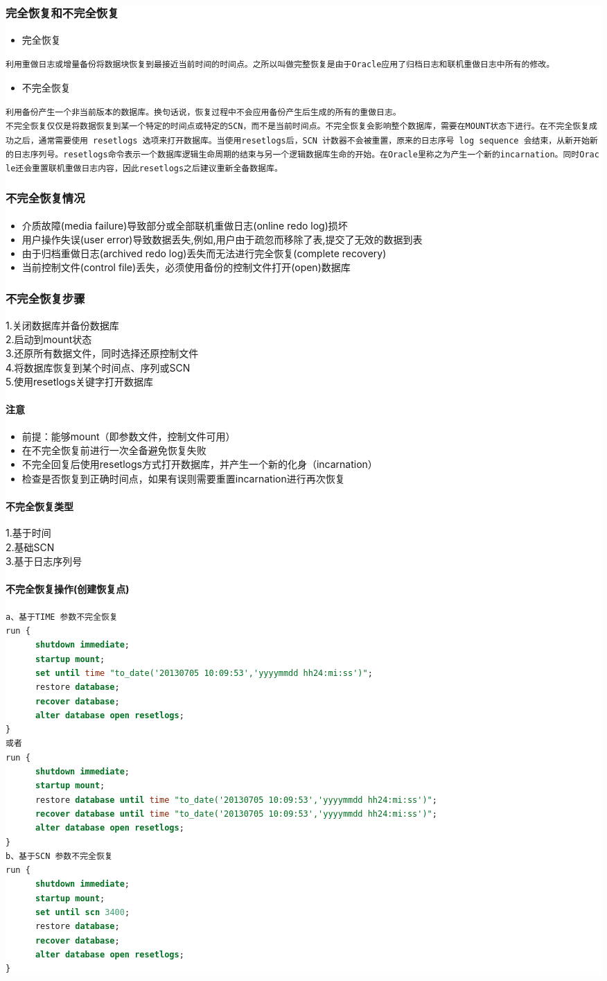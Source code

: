 ### 完全恢复和不完全恢复
+ 完全恢复
```
利用重做日志或增量备份将数据块恢复到最接近当前时间的时间点。之所以叫做完整恢复是由于Oracle应用了归档日志和联机重做日志中所有的修改。
```
+ 不完全恢复
```
利用备份产生一个非当前版本的数据库。换句话说，恢复过程中不会应用备份产生后生成的所有的重做日志。
不完全恢复仅仅是将数据恢复到某一个特定的时间点或特定的SCN，而不是当前时间点。不完全恢复会影响整个数据库，需要在MOUNT状态下进行。在不完全恢复成功之后，通常需要使用 resetlogs 选项来打开数据库。当使用resetlogs后，SCN 计数器不会被重置，原来的日志序号 log sequence 会结束，从新开始新的日志序列号。resetlogs命令表示一个数据库逻辑生命周期的结束与另一个逻辑数据库生命的开始。在Oracle里称之为产生一个新的incarnation。同时Oracle还会重置联机重做日志内容，因此resetlogs之后建议重新全备数据库。
```
### 不完全恢复情况
+ 介质故障(media failure)导致部分或全部联机重做日志(online redo log)损坏
+ 用户操作失误(user error)导致数据丢失,例如,用户由于疏忽而移除了表,提交了无效的数据到表
+  由于归档重做日志(archived redo log)丢失而无法进行完全恢复(complete recovery) 
+ 当前控制文件(control file)丢失，必须使用备份的控制文件打开(open)数据库
### 不完全恢复步骤
1.关闭数据库并备份数据库    
2.启动到mount状态   
3.还原所有数据文件，同时选择还原控制文件    
4.将数据库恢复到某个时间点、序列或SCN   
5.使用resetlogs关键字打开数据库 
#### 注意
+ 前提：能够mount（即参数文件，控制文件可用）
+ 在不完全恢复前进行一次全备避免恢复失败
+ 不完全回复后使用resetlogs方式打开数据库，并产生一个新的化身（incarnation）
+ 检查是否恢复到正确时间点，如果有误则需要重置incarnation进行再次恢复
#### 不完全恢复类型
1.基于时间  
2.基础SCN   
3.基于日志序列号   
#### 不完全恢复操作(创建恢复点)
```sql
a、基于TIME 参数不完全恢复
run { 
      shutdown immediate;
      startup mount;
      set until time "to_date('20130705 10:09:53','yyyymmdd hh24:mi:ss')";
      restore database;
      recover database;
      alter database open resetlogs;
}
或者
run { 
      shutdown immediate;
      startup mount;
      restore database until time "to_date('20130705 10:09:53','yyyymmdd hh24:mi:ss')";
      recover database until time "to_date('20130705 10:09:53','yyyymmdd hh24:mi:ss')";
      alter database open resetlogs;
}
b、基于SCN 参数不完全恢复
run { 
      shutdown immediate;
      startup mount;
      set until scn 3400; 
      restore database;
      recover database;
      alter database open resetlogs;
}

```